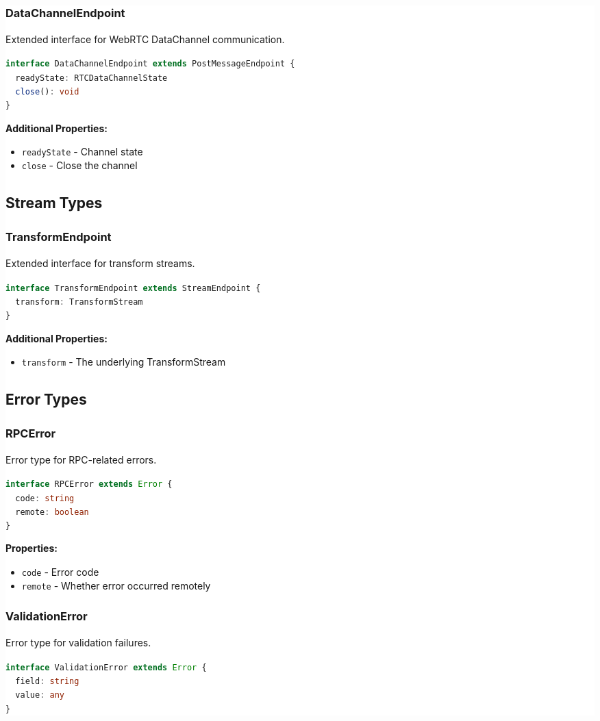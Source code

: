 ### DataChannelEndpoint

Extended interface for WebRTC DataChannel communication.

```typescript
interface DataChannelEndpoint extends PostMessageEndpoint {
  readyState: RTCDataChannelState
  close(): void
}
```

**Additional Properties:**
- `readyState` - Channel state
- `close` - Close the channel

## Stream Types

### TransformEndpoint

Extended interface for transform streams.

```typescript
interface TransformEndpoint extends StreamEndpoint {
  transform: TransformStream
}
```

**Additional Properties:**
- `transform` - The underlying TransformStream

## Error Types

### RPCError

Error type for RPC-related errors.

```typescript
interface RPCError extends Error {
  code: string
  remote: boolean
}
```

**Properties:**
- `code` - Error code
- `remote` - Whether error occurred remotely

### ValidationError

Error type for validation failures.

```typescript
interface ValidationError extends Error {
  field: string
  value: any
}
```
